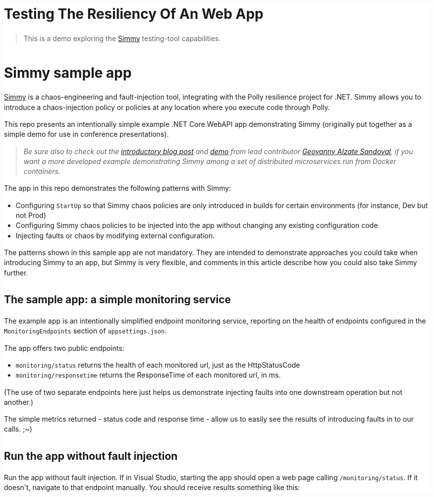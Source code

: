 # Testing The Resiliency Of An Web App
> This is a demo exploring the [Simmy](https://github.com/Polly-Contrib/Simmy) testing-tool capabilities.


# Simmy sample app

[Simmy](https://github.com/Polly-Contrib/Simmy) is a chaos-engineering and fault-injection tool, integrating with the Polly resilience project for .NET. Simmy allows you to introduce a chaos-injection policy or policies at any location where you execute code through Polly.

This repo presents an intentionally simple example .NET Core WebAPI app demonstrating Simmy (originally put together as a simple demo for use in conference presentations).

>_Be sure also to check out the [introductory blog post](http://elvanydev.com/chaos-injection-with-simmy/) and [demo](https://github.com/vany0114/chaos-injection-using-simmy) from lead contributor [Geovanny Alzate Sandoval](https://github.com/vany0114), if you want a more developed example demonstrating Simmy among a set of distributed microservices run from Docker containers._

The app in this repo demonstrates the following patterns with Simmy:

+ Configuring `StartUp` so that Simmy chaos policies are only introduced in builds for certain environments (for instance, Dev but not Prod)
+ Configuring Simmy chaos policies to be injected into the app without changing any existing configuration code
+ Injecting faults or chaos by modifying external configuration.

The patterns shown in this sample app are not mandatory.  They are intended to demonstrate approaches you could take when introducing Simmy to an app, but Simmy is very flexible, and comments in this article describe how you could also take Simmy further.

## The sample app: a simple monitoring service

The example app is an intentionally simplified endpoint monitoring service, reporting on the health of endpoints configured in the `MonitoringEndpoints` section of `appsettings.json`.

The app offers two public endpoints: 

+ `monitoring/status` returns the health of each monitored url, just as the HttpStatusCode
+ `monitoring/responsetime` returns the ResponseTime of each monitored url, in ms.

(The use of two separate endpoints here just helps us demonstrate injecting faults into one downstream operation but not another.)

The simple metrics returned - status code and response time - allow us to easily see the results of introducing faults in to our calls. ;~)

## Run the app without fault injection

Run the app without fault injection. If in Visual Studio, starting the app should open a web page calling `/monitoring/status`.  If it doesn't, navigate to that endpoint manually. You should receive results something like this:
